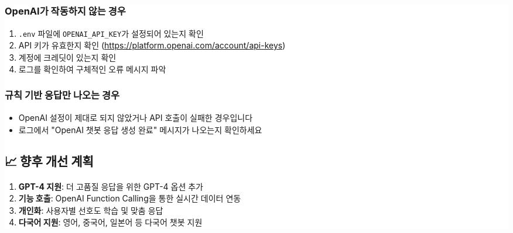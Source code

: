 ### OpenAI가 작동하지 않는 경우

1. `.env` 파일에 `OPENAI_API_KEY`가 설정되어 있는지 확인
2. API 키가 유효한지 확인 (https://platform.openai.com/account/api-keys)
3. 계정에 크레딧이 있는지 확인
4. 로그를 확인하여 구체적인 오류 메시지 파악

### 규칙 기반 응답만 나오는 경우

- OpenAI 설정이 제대로 되지 않았거나 API 호출이 실패한 경우입니다
- 로그에서 "OpenAI 챗봇 응답 생성 완료" 메시지가 나오는지 확인하세요

## 📈 향후 개선 계획

1. **GPT-4 지원**: 더 고품질 응답을 위한 GPT-4 옵션 추가
2. **기능 호출**: OpenAI Function Calling을 통한 실시간 데이터 연동
3. **개인화**: 사용자별 선호도 학습 및 맞춤 응답
4. **다국어 지원**: 영어, 중국어, 일본어 등 다국어 챗봇 지원
